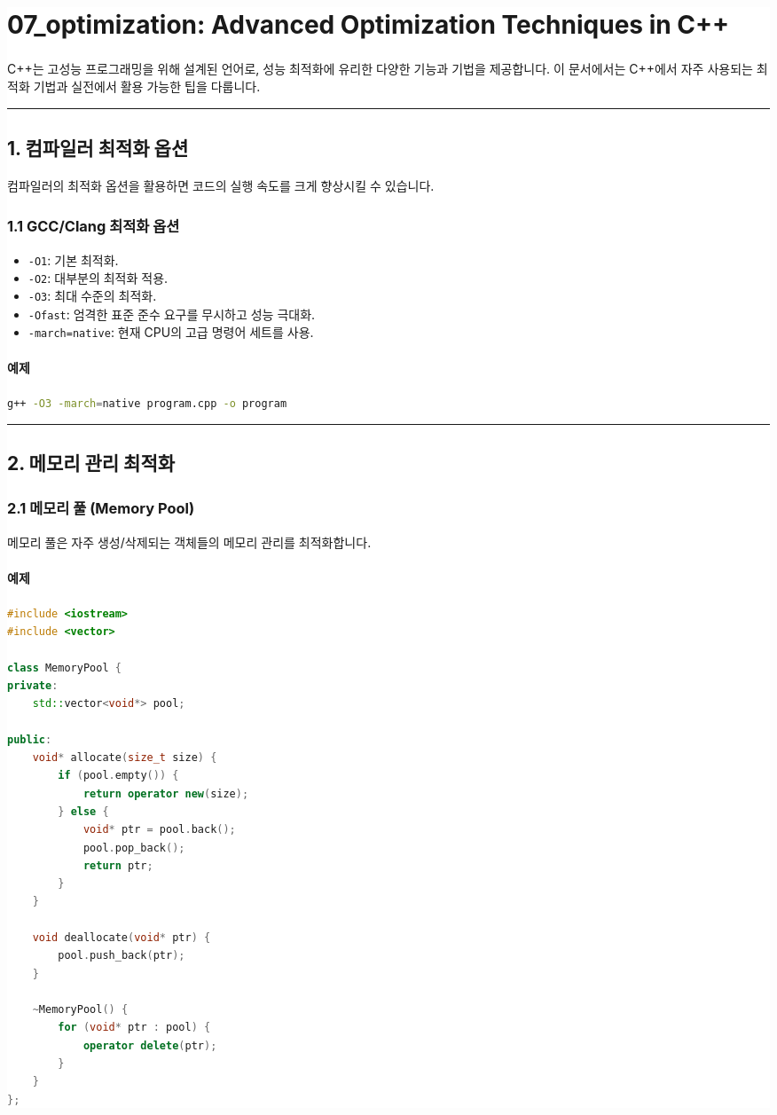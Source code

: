 # 07_optimization: Advanced Optimization Techniques in C++

C++는 고성능 프로그래밍을 위해 설계된 언어로, 성능 최적화에 유리한 다양한 기능과 기법을 제공합니다. 이 문서에서는 C++에서 자주 사용되는 최적화 기법과 실전에서 활용 가능한 팁을 다룹니다.

---

## 1. 컴파일러 최적화 옵션
컴파일러의 최적화 옵션을 활용하면 코드의 실행 속도를 크게 향상시킬 수 있습니다.

### 1.1 GCC/Clang 최적화 옵션
- `-O1`: 기본 최적화.
- `-O2`: 대부분의 최적화 적용.
- `-O3`: 최대 수준의 최적화.
- `-Ofast`: 엄격한 표준 준수 요구를 무시하고 성능 극대화.
- `-march=native`: 현재 CPU의 고급 명령어 세트를 사용.

#### 예제
```bash
g++ -O3 -march=native program.cpp -o program
```

---

## 2. 메모리 관리 최적화

### 2.1 메모리 풀 (Memory Pool)
메모리 풀은 자주 생성/삭제되는 객체들의 메모리 관리를 최적화합니다.

#### 예제
```cpp
#include <iostream>
#include <vector>

class MemoryPool {
private:
    std::vector<void*> pool;

public:
    void* allocate(size_t size) {
        if (pool.empty()) {
            return operator new(size);
        } else {
            void* ptr = pool.back();
            pool.pop_back();
            return ptr;
        }
    }

    void deallocate(void* ptr) {
        pool.push_back(ptr);
    }

    ~MemoryPool() {
        for (void* ptr : pool) {
            operator delete(ptr);
        }
    }
};
```
